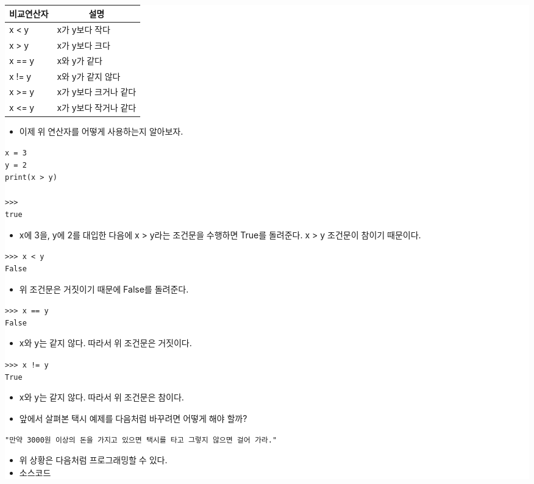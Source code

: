 |비교연산자|설명|
|-|-|
|x < y|x가 y보다 작다|
|x > y|	x가 y보다 크다|
|x == y|	x와 y가 같다|
|x != y|	x와 y가 같지 않다|
|x >= y|	x가 y보다 크거나 같다|
|x <= y|	x가 y보다 작거나 같다|
- 이제 위 연산자를 어떻게 사용하는지 알아보자.

```
x = 3
y = 2
print(x > y)

>>>
true
```
- x에 3을, y에 2를 대입한 다음에 x > y라는 조건문을 수행하면 True를 돌려준다. x > y 조건문이 참이기 때문이다.
```
>>> x < y
False
```
- 위 조건문은 거짓이기 때문에 False를 돌려준다.
```
>>> x == y
False
```
- x와 y는 같지 않다. 따라서 위 조건문은 거짓이다.
```
>>> x != y
True
```
- x와 y는 같지 않다. 따라서 위 조건문은 참이다.

- 앞에서 살펴본 택시 예제를 다음처럼 바꾸려면 어떻게 해야 할까?
```
"만약 3000원 이상의 돈을 가지고 있으면 택시를 타고 그렇지 않으면 걸어 가라."
```
- 위 상황은 다음처럼 프로그래밍할 수 있다.
- 소스코드